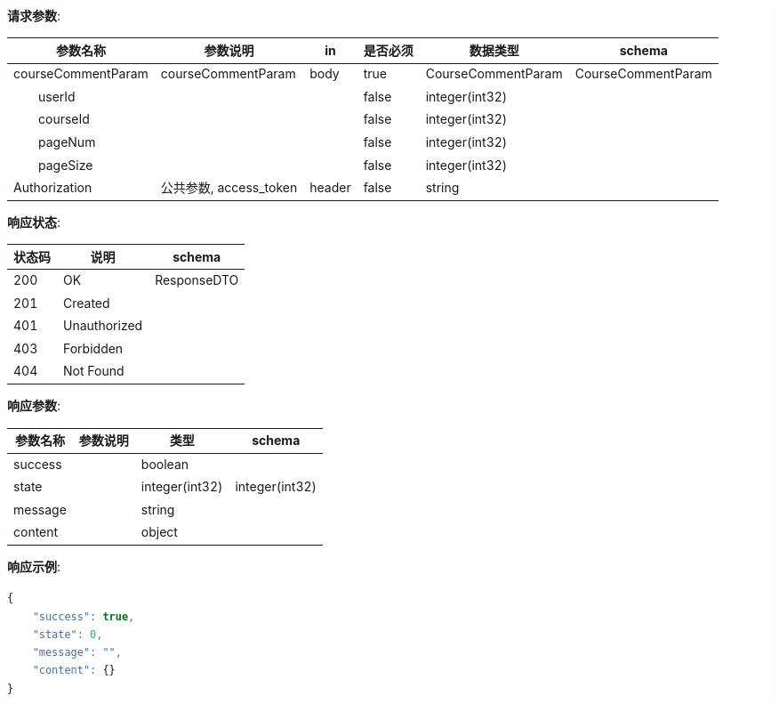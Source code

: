 
**请求参数**:


| 参数名称 | 参数说明 | in    | 是否必须 | 数据类型 | schema |
| -------- | -------- | ----- | -------- | -------- | ------ |
|courseCommentParam|courseCommentParam|body|true|CourseCommentParam|CourseCommentParam|
|&emsp;&emsp;userId|||false|integer(int32)||
|&emsp;&emsp;courseId|||false|integer(int32)||
|&emsp;&emsp;pageNum|||false|integer(int32)||
|&emsp;&emsp;pageSize|||false|integer(int32)||
|Authorization|公共参数, access_token|header|false|string||


**响应状态**:


| 状态码 | 说明 | schema |
| -------- | -------- | ----- |
|200|OK|ResponseDTO|
|201|Created||
|401|Unauthorized||
|403|Forbidden||
|404|Not Found||


**响应参数**:


| 参数名称 | 参数说明 | 类型 | schema |
| -------- | -------- | ----- |----- |
|success||boolean||
|state||integer(int32)|integer(int32)|
|message||string||
|content||object||


**响应示例**:
```javascript
{
	"success": true,
	"state": 0,
	"message": "",
	"content": {}
}
```

